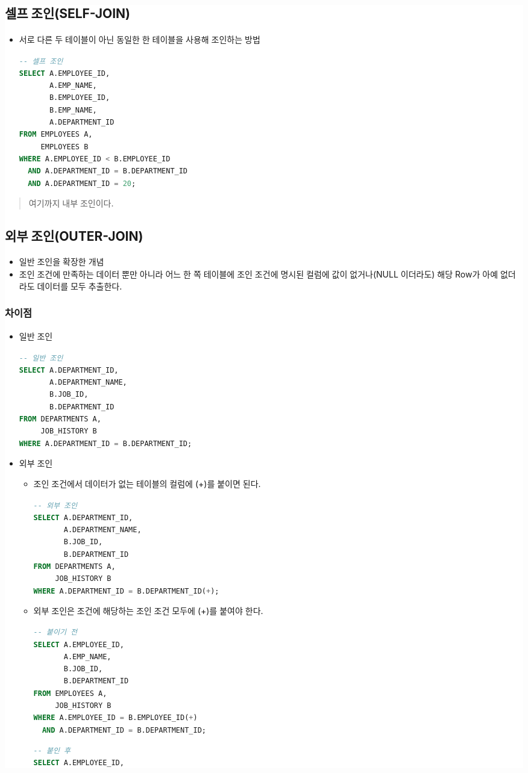 ## 셀프 조인(SELF-JOIN)
- 서로 다른 두 테이블이 아닌 동일한 한 테이블을 사용해 조인하는 방법
    ```sql
    -- 셀프 조인
    SELECT A.EMPLOYEE_ID,
           A.EMP_NAME,
           B.EMPLOYEE_ID,
           B.EMP_NAME,
           A.DEPARTMENT_ID
    FROM EMPLOYEES A,
         EMPLOYEES B
    WHERE A.EMPLOYEE_ID < B.EMPLOYEE_ID
      AND A.DEPARTMENT_ID = B.DEPARTMENT_ID
      AND A.DEPARTMENT_ID = 20;
    ```

> 여기까지 내부 조인이다.

## 외부 조인(OUTER-JOIN)
- 일반 조인을 확장한 개념
- 조인 조건에 만족하는 데이터 뿐만 아니라 어느 한 쪽 테이블에 조인 조건에 명시된 컬럼에 값이 없거나(NULL 이더라도) 해당 Row가 아예 없더라도 데이터를 모두 추출한다.

### 차이점
- 일반 조인
    ```sql
    -- 일반 조인
    SELECT A.DEPARTMENT_ID,
           A.DEPARTMENT_NAME,
           B.JOB_ID,
           B.DEPARTMENT_ID
    FROM DEPARTMENTS A,
         JOB_HISTORY B
    WHERE A.DEPARTMENT_ID = B.DEPARTMENT_ID;
    ```

- 외부 조인
  - 조인 조건에서 데이터가 없는 테이블의 컬럼에 (+)를 붙이면 된다.
    ```sql
    -- 외부 조인
    SELECT A.DEPARTMENT_ID,
           A.DEPARTMENT_NAME,
           B.JOB_ID,
           B.DEPARTMENT_ID
    FROM DEPARTMENTS A,
         JOB_HISTORY B
    WHERE A.DEPARTMENT_ID = B.DEPARTMENT_ID(+);
    ```
  - 외부 조인은 조건에 해당하는 조인 조건 모두에 (+)를 붙여야 한다.  
    ```sql
    -- 붙이기 전
    SELECT A.EMPLOYEE_ID,
           A.EMP_NAME,
           B.JOB_ID,
           B.DEPARTMENT_ID
    FROM EMPLOYEES A,
         JOB_HISTORY B
    WHERE A.EMPLOYEE_ID = B.EMPLOYEE_ID(+)
      AND A.DEPARTMENT_ID = B.DEPARTMENT_ID;
    ```
    ```sql
    -- 붙인 후
    SELECT A.EMPLOYEE_ID,